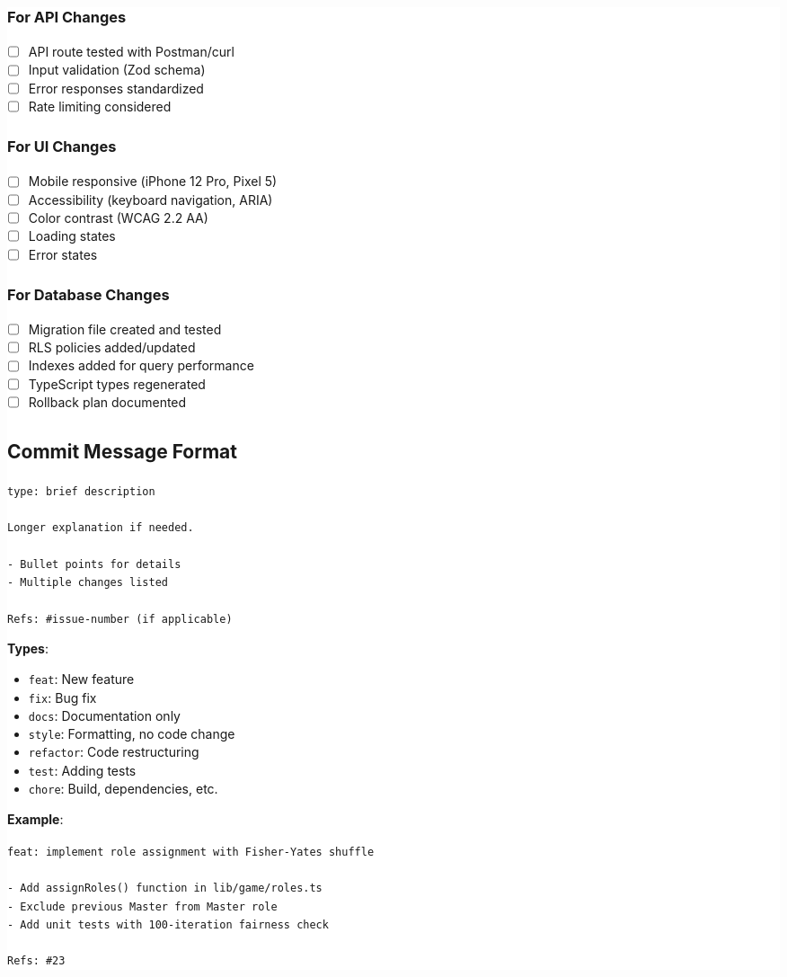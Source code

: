 ### For API Changes
- [ ] API route tested with Postman/curl
- [ ] Input validation (Zod schema)
- [ ] Error responses standardized
- [ ] Rate limiting considered

### For UI Changes
- [ ] Mobile responsive (iPhone 12 Pro, Pixel 5)
- [ ] Accessibility (keyboard navigation, ARIA)
- [ ] Color contrast (WCAG 2.2 AA)
- [ ] Loading states
- [ ] Error states

### For Database Changes
- [ ] Migration file created and tested
- [ ] RLS policies added/updated
- [ ] Indexes added for query performance
- [ ] TypeScript types regenerated
- [ ] Rollback plan documented

## Commit Message Format

```
type: brief description

Longer explanation if needed.

- Bullet points for details
- Multiple changes listed

Refs: #issue-number (if applicable)
```

**Types**:
- `feat`: New feature
- `fix`: Bug fix
- `docs`: Documentation only
- `style`: Formatting, no code change
- `refactor`: Code restructuring
- `test`: Adding tests
- `chore`: Build, dependencies, etc.

**Example**:
```
feat: implement role assignment with Fisher-Yates shuffle

- Add assignRoles() function in lib/game/roles.ts
- Exclude previous Master from Master role
- Add unit tests with 100-iteration fairness check

Refs: #23
```
